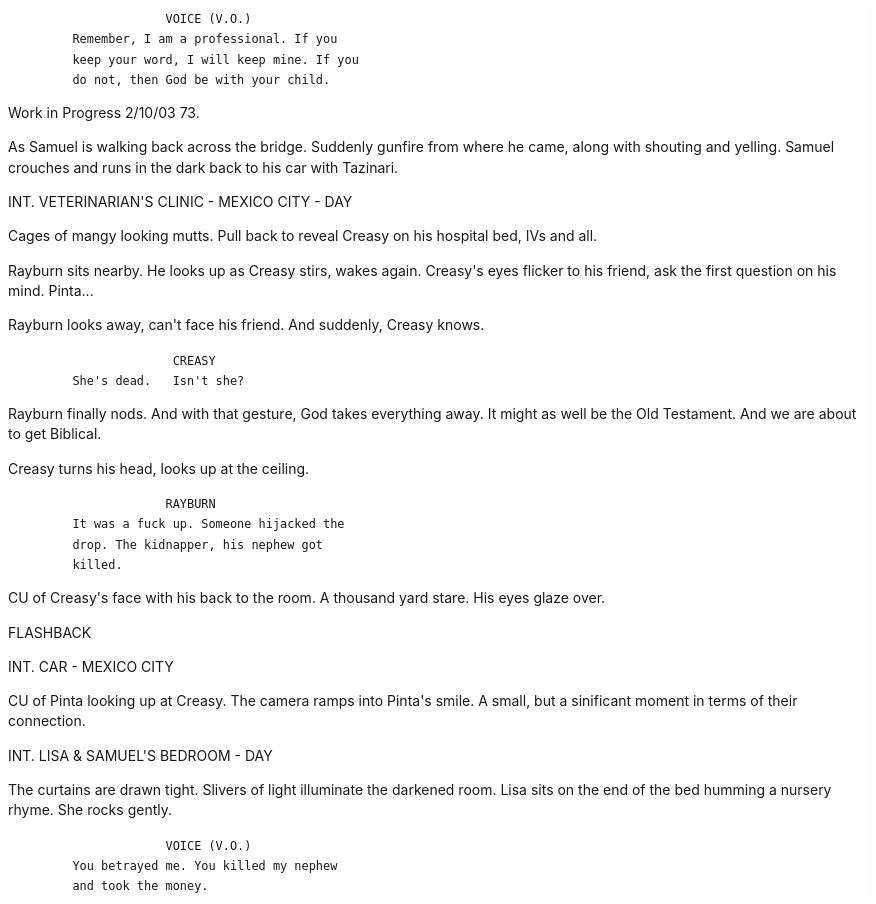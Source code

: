                           VOICE (V.O.)
             Remember, I am a professional. If you
             keep your word, I will keep mine. If you
             do not, then God be with your child.

Work in Progress 2/10/03                                     73.


As Samuel is walking back across the bridge. Suddenly
gunfire from where he came, along with shouting and
yelling. Samuel crouches and runs in the dark back to
his car with Tazinari.

INT.   VETERINARIAN'S CLINIC - MEXICO CITY - DAY

Cages of mangy looking mutts. Pull back to reveal Creasy
on his hospital bed, IVs and all.

Rayburn sits nearby. He looks up as Creasy stirs, wakes
again. Creasy's eyes flicker to his friend, ask the
first question on his mind. Pinta...

Rayburn looks away, can't face his friend.   And suddenly,
Creasy knows.

                           CREASY
             She's dead.   Isn't she?

Rayburn finally nods. And with that gesture, God takes
everything away. It might as well be the Old Testament.
And we are about to get Biblical.

Creasy turns his head, looks up at the ceiling.

                          RAYBURN
             It was a fuck up. Someone hijacked the
             drop. The kidnapper, his nephew got
             killed.

CU of Creasy's face with his back to the room.     A
thousand yard stare. His eyes glaze over.

FLASHBACK

INT. CAR - MEXICO CITY

CU of Pinta looking up at Creasy. The camera ramps into
Pinta's smile. A small, but a sinificant moment in terms
of their connection.

INT. LISA & SAMUEL'S BEDROOM - DAY

The curtains are drawn tight. Slivers of light
illuminate the darkened room. Lisa sits on the end of
the bed humming a nursery rhyme. She rocks gently.

                          VOICE (V.O.)
             You betrayed me. You killed my nephew
             and took the money.
